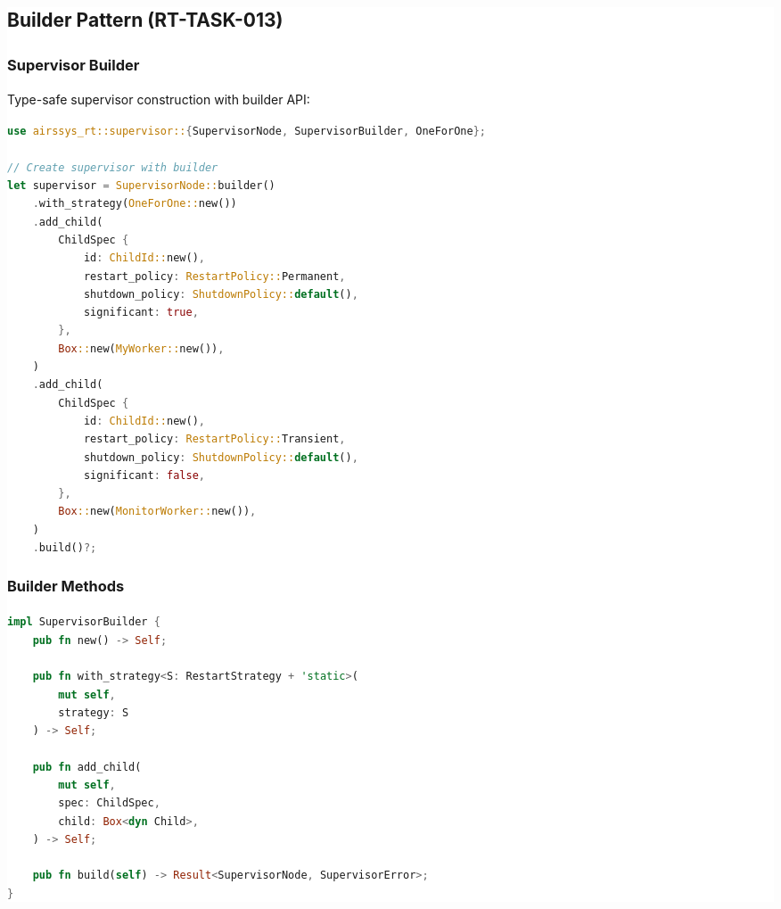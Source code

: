## Builder Pattern (RT-TASK-013)

### Supervisor Builder

Type-safe supervisor construction with builder API:

```rust
use airssys_rt::supervisor::{SupervisorNode, SupervisorBuilder, OneForOne};

// Create supervisor with builder
let supervisor = SupervisorNode::builder()
    .with_strategy(OneForOne::new())
    .add_child(
        ChildSpec {
            id: ChildId::new(),
            restart_policy: RestartPolicy::Permanent,
            shutdown_policy: ShutdownPolicy::default(),
            significant: true,
        },
        Box::new(MyWorker::new()),
    )
    .add_child(
        ChildSpec {
            id: ChildId::new(),
            restart_policy: RestartPolicy::Transient,
            shutdown_policy: ShutdownPolicy::default(),
            significant: false,
        },
        Box::new(MonitorWorker::new()),
    )
    .build()?;
```

### Builder Methods

```rust
impl SupervisorBuilder {
    pub fn new() -> Self;
    
    pub fn with_strategy<S: RestartStrategy + 'static>(
        mut self, 
        strategy: S
    ) -> Self;
    
    pub fn add_child(
        mut self,
        spec: ChildSpec,
        child: Box<dyn Child>,
    ) -> Self;
    
    pub fn build(self) -> Result<SupervisorNode, SupervisorError>;
}
```
